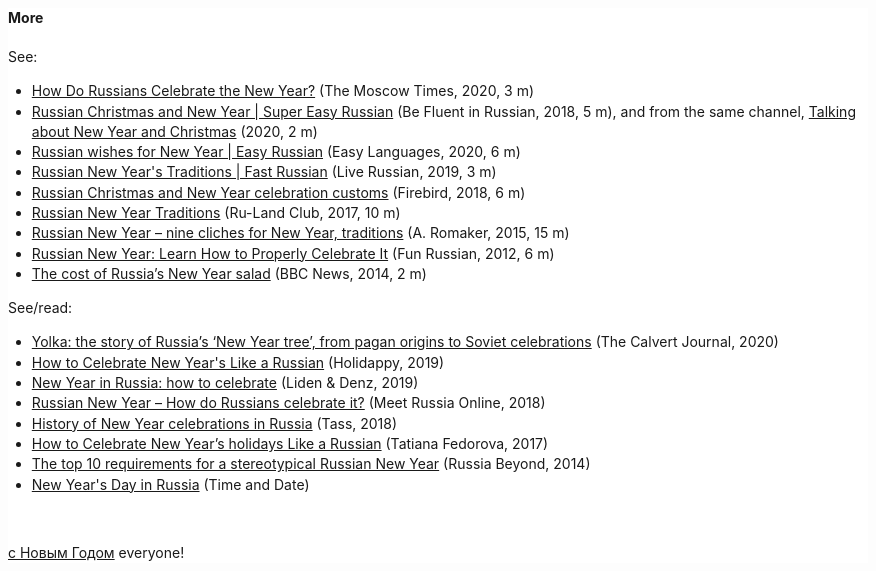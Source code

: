 #### More

See:

- [How Do Russians Celebrate the New Year?](https://youtu.be/uO_nfBTDYb0) (The Moscow Times, 2020, 3 m)
- [Russian Christmas and New Year | Super Easy Russian](https://youtu.be/nKG6WUscH2I) (Be Fluent in Russian, 2018, 5 m), and from the same channel, [Talking about New Year and Christmas](https://youtu.be/KMUGfsfTePQ) (2020, 2 m)
- [Russian wishes for New Year | Easy Russian](https://youtu.be/inRVJ6aSyLM) (Easy Languages, 2020, 6 m)
- [Russian New Year's Traditions | Fast Russian](https://youtu.be/rpmrmHs9_eI) (Live Russian, 2019, 3 m)
- [Russian Christmas and New Year celebration customs](https://youtu.be/DiIvWwwK9vg) (Firebird, 2018, 6 m)
- [Russian New Year Traditions](https://youtu.be/yypx84PSlXY) (Ru-Land Club, 2017, 10 m)
- [Russian New Year – nine cliches for New Year, traditions](https://www.youtube.com/watch?v=hgd1f5iYs98) (A. Romaker, 2015, 15 m)
- [Russian New Year: Learn How to Properly Celebrate It](https://youtu.be/r99Lrh7ySGo) (Fun Russian, 2012, 6 m)
- [The cost of Russia’s New Year salad](https://youtu.be/KvaVBhGvM-k) (BBC News, 2014, 2 m)

See/read:

- [Yolka: the story of Russia’s ‘New Year tree’, from pagan origins to Soviet celebrations](https://www.calvertjournal.com/articles/show/9424/yolka-russia-new-year-tree-pagan-soviet-christmas) (The Calvert Journal, 2020)
- [How to Celebrate New Year's Like a Russian](https://holidappy.com/holidays/How-to-Celebrate-New-Years-like-a-Russian) (Holidappy, 2019)
- [New Year in Russia: how to celebrate](https://lidenz.ru/new-year-in-russia/) (Liden & Denz, 2019)
- [Russian New Year – How do Russians celebrate it?](https://meetrussia.online/russian-new-year/) (Meet Russia Online, 2018)
- [History of New Year celebrations in Russia](https://tass.com/society/1038735) (Tass, 2018)
- [How to Celebrate New Year’s holidays Like a Russian](https://medium.com/@fetati/how-to-celebrate-new-years-holidays-like-a-russian-edbf7a7a2c2d) (Tatiana Fedorova, 2017)
- [The top 10 requirements for a stereotypical Russian New Year](https://www.rbth.com/society/2014/12/26/the_top_10_requirements_for_a_stereotypical_russian_new_year_42591.html) (Russia Beyond, 2014)
- [New Year's Day in Russia](https://www.timeanddate.com/holidays/russia/new-year-day) (Time and Date)

<br/>

[с Новым Годом](https://youtu.be/3LvLsGvEwUw) everyone!

<iframe width="560" height="315" src="https://www.youtube.com/embed/2X1ZS3iIAmY" frameborder="0" allow="accelerometer; autoplay; clipboard-write; encrypted-media; gyroscope; picture-in-picture" allowfullscreen></iframe>

